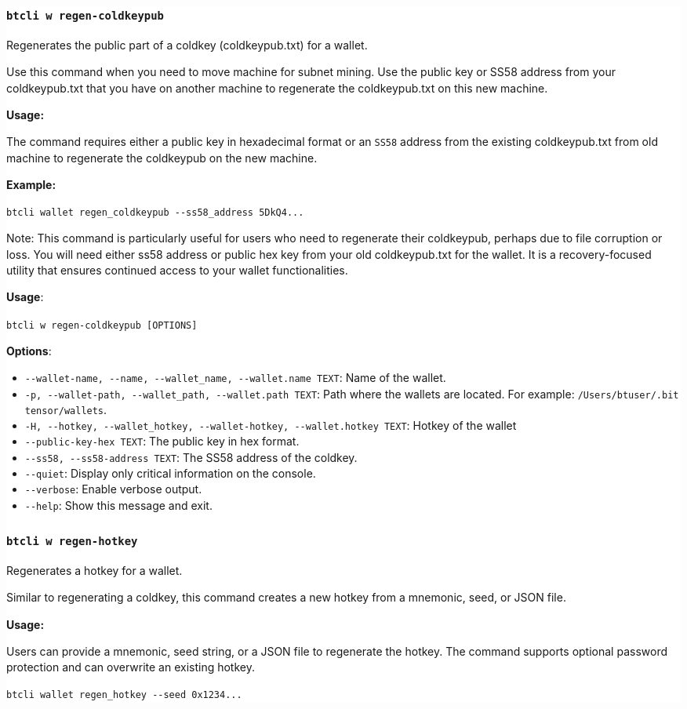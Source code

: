 ### `btcli w regen-coldkeypub`

Regenerates the public part of a coldkey (coldkeypub.txt) for a wallet.

Use this command when you need to move machine for subnet mining. Use the public key or SS58 address from your coldkeypub.txt that you have on another machine to regenerate the coldkeypub.txt on this new machine.

**Usage:**

The command requires either a public key in hexadecimal format or an ``SS58`` address from the existing coldkeypub.txt from old machine to regenerate the coldkeypub on the new machine.

**Example:**

```
btcli wallet regen_coldkeypub --ss58_address 5DkQ4...
```

Note: This command is particularly useful for users who need to regenerate their coldkeypub, perhaps due to file corruption or loss. You will need either ss58 address or public hex key from your old coldkeypub.txt for the wallet. It is a recovery-focused utility that ensures continued access to your wallet functionalities.

**Usage**:

```console
btcli w regen-coldkeypub [OPTIONS]
```

**Options**:

* `--wallet-name, --name, --wallet_name, --wallet.name TEXT`: Name of the wallet.
* `-p, --wallet-path, --wallet_path, --wallet.path TEXT`: Path where the wallets are located. For example: `/Users/btuser/.bittensor/wallets`.
* `-H, --hotkey, --wallet_hotkey, --wallet-hotkey, --wallet.hotkey TEXT`: Hotkey of the wallet
* `--public-key-hex TEXT`: The public key in hex format.
* `--ss58, --ss58-address TEXT`: The SS58 address of the coldkey.
* `--quiet`: Display only critical information on the console.
* `--verbose`: Enable verbose output.
* `--help`: Show this message and exit.

### `btcli w regen-hotkey`

Regenerates a hotkey for a wallet.

Similar to regenerating a coldkey, this command creates a new hotkey from a mnemonic, seed, or JSON file.

**Usage:**

Users can provide a mnemonic, seed string, or a JSON file to regenerate the hotkey. The command supports optional password protection and can overwrite an existing hotkey.


```
btcli wallet regen_hotkey --seed 0x1234...
```

